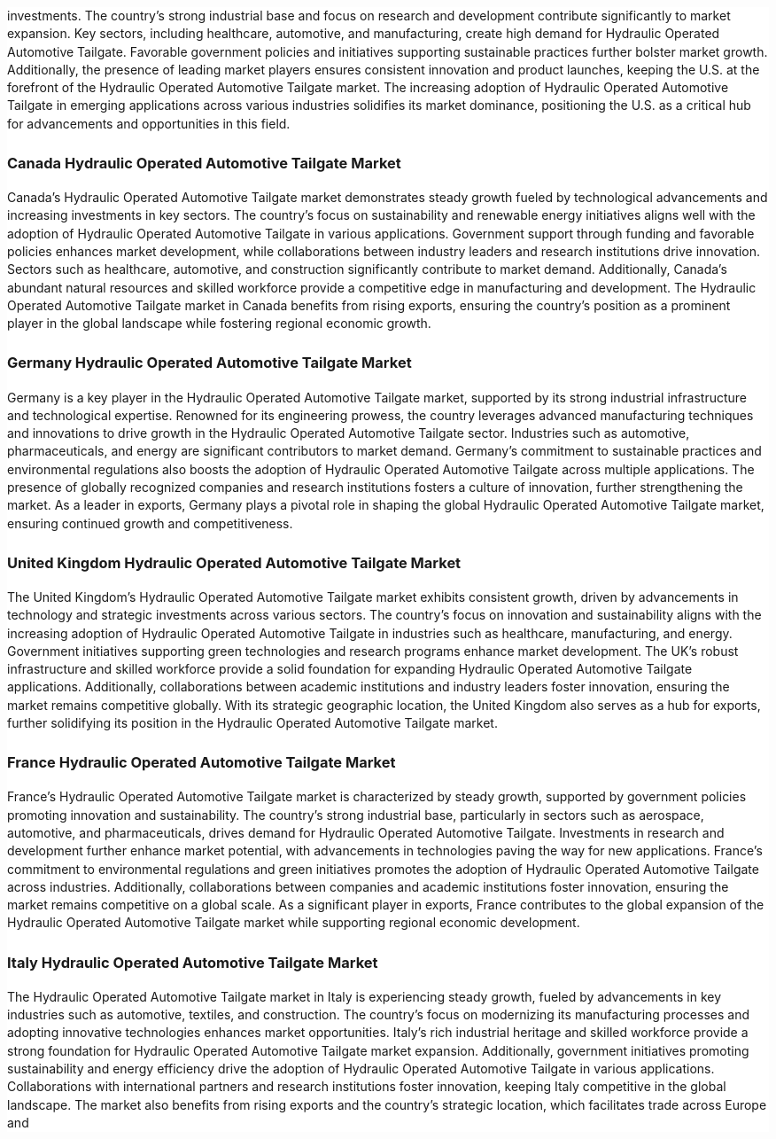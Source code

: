 investments. The country&rsquo;s strong industrial base and focus on research and development contribute significantly to market expansion. Key sectors, including healthcare, automotive, and manufacturing, create high demand for Hydraulic Operated Automotive Tailgate. Favorable government policies and initiatives supporting sustainable practices further bolster market growth. Additionally, the presence of leading market players ensures consistent innovation and product launches, keeping the U.S. at the forefront of the Hydraulic Operated Automotive Tailgate market. The increasing adoption of Hydraulic Operated Automotive Tailgate in emerging applications across various industries solidifies its market dominance, positioning the U.S. as a critical hub for advancements and opportunities in this field.</p><h3>Canada Hydraulic Operated Automotive Tailgate Market</h3><p>Canada&rsquo;s Hydraulic Operated Automotive Tailgate market demonstrates steady growth fueled by technological advancements and increasing investments in key sectors. The country&rsquo;s focus on sustainability and renewable energy initiatives aligns well with the adoption of Hydraulic Operated Automotive Tailgate in various applications. Government support through funding and favorable policies enhances market development, while collaborations between industry leaders and research institutions drive innovation. Sectors such as healthcare, automotive, and construction significantly contribute to market demand. Additionally, Canada&rsquo;s abundant natural resources and skilled workforce provide a competitive edge in manufacturing and development. The Hydraulic Operated Automotive Tailgate market in Canada benefits from rising exports, ensuring the country&rsquo;s position as a prominent player in the global landscape while fostering regional economic growth.</p><h3>Germany Hydraulic Operated Automotive Tailgate Market</h3><p>Germany is a key player in the Hydraulic Operated Automotive Tailgate market, supported by its strong industrial infrastructure and technological expertise. Renowned for its engineering prowess, the country leverages advanced manufacturing techniques and innovations to drive growth in the Hydraulic Operated Automotive Tailgate sector. Industries such as automotive, pharmaceuticals, and energy are significant contributors to market demand. Germany&rsquo;s commitment to sustainable practices and environmental regulations also boosts the adoption of Hydraulic Operated Automotive Tailgate across multiple applications. The presence of globally recognized companies and research institutions fosters a culture of innovation, further strengthening the market. As a leader in exports, Germany plays a pivotal role in shaping the global Hydraulic Operated Automotive Tailgate market, ensuring continued growth and competitiveness.</p><h3>United Kingdom Hydraulic Operated Automotive Tailgate Market</h3><p>The United Kingdom&rsquo;s Hydraulic Operated Automotive Tailgate market exhibits consistent growth, driven by advancements in technology and strategic investments across various sectors. The country&rsquo;s focus on innovation and sustainability aligns with the increasing adoption of Hydraulic Operated Automotive Tailgate in industries such as healthcare, manufacturing, and energy. Government initiatives supporting green technologies and research programs enhance market development. The UK&rsquo;s robust infrastructure and skilled workforce provide a solid foundation for expanding Hydraulic Operated Automotive Tailgate applications. Additionally, collaborations between academic institutions and industry leaders foster innovation, ensuring the market remains competitive globally. With its strategic geographic location, the United Kingdom also serves as a hub for exports, further solidifying its position in the Hydraulic Operated Automotive Tailgate market.</p><h3>France Hydraulic Operated Automotive Tailgate Market</h3><p>France&rsquo;s Hydraulic Operated Automotive Tailgate market is characterized by steady growth, supported by government policies promoting innovation and sustainability. The country&rsquo;s strong industrial base, particularly in sectors such as aerospace, automotive, and pharmaceuticals, drives demand for Hydraulic Operated Automotive Tailgate. Investments in research and development further enhance market potential, with advancements in technologies paving the way for new applications. France&rsquo;s commitment to environmental regulations and green initiatives promotes the adoption of Hydraulic Operated Automotive Tailgate across industries. Additionally, collaborations between companies and academic institutions foster innovation, ensuring the market remains competitive on a global scale. As a significant player in exports, France contributes to the global expansion of the Hydraulic Operated Automotive Tailgate market while supporting regional economic development.</p><h3>Italy Hydraulic Operated Automotive Tailgate Market</h3><p>The Hydraulic Operated Automotive Tailgate market in Italy is experiencing steady growth, fueled by advancements in key industries such as automotive, textiles, and construction. The country&rsquo;s focus on modernizing its manufacturing processes and adopting innovative technologies enhances market opportunities. Italy&rsquo;s rich industrial heritage and skilled workforce provide a strong foundation for Hydraulic Operated Automotive Tailgate market expansion. Additionally, government initiatives promoting sustainability and energy efficiency drive the adoption of Hydraulic Operated Automotive Tailgate in various applications. Collaborations with international partners and research institutions foster innovation, keeping Italy competitive in the global landscape. The market also benefits from rising exports and the country&rsquo;s strategic location, which facilitates trade across Europe and